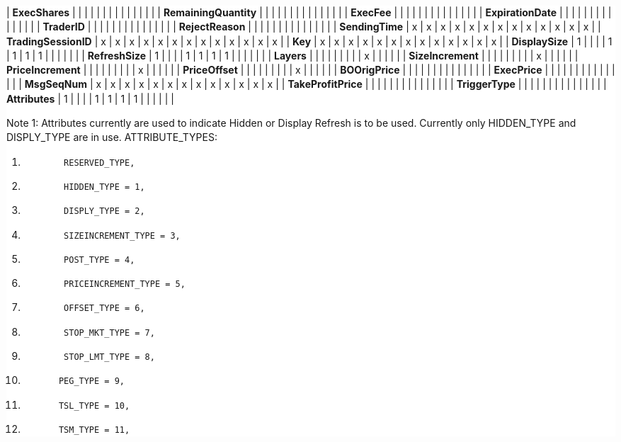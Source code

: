| **ExecShares**        |   |   |   |   |   |   |   |   |   |    |    |    |    |
| **RemainingQuantity** |   |   |   |   |   |   |   |   |   |    |    |    |    |
| **ExecFee**           |   |   |   |   |   |   |   |   |   |    |    |    |    |
| **ExpirationDate**    |   |   |   |   |   |   |   |   |   |    |    |    |    |
| **TraderID**          |   |   |   |   |   |   |   |   |   |    |    |    |    |
| **RejectReason**      |   |   |   |   |   |   |   |   |   |    |    |    |    |
| **SendingTime**       | x | x | x | x | x | x | x | x | x |  x |  x |  x | x  |
| **TradingSessionID**  | x | x | x | x | x | x | x | x | x |  x |  x |  x | x  |
| **Key**               | x | x | x | x | x | x | x | x | x |  x |  x |  x | x  |
| **DisplaySize**       | 1 |   |   |   | 1 | 1 | 1 | 1 |   |    |    |    |    |
| **RefreshSize**       | 1 |   |   |   | 1 | 1 | 1 | 1 |   |    |    |    |    |
| **Layers**            |   |   |   |   |   |   |   |   | x |    |    |    |    |
| **SizeIncrement**     |   |   |   |   |   |   |   |   | x |    |    |    |    |
| **PriceIncrement**    |   |   |   |   |   |   |   |   | x |    |    |    |    |
| **PriceOffset**       |   |   |   |   |   |   |   |   | x |    |    |    |    |
| **BOOrigPrice**       |   |   |   |   |   |   |   |   |   |    |    |    |    |
| **ExecPrice**         |   |   |   |   |   |   |   |   |   |    |    |    |    |
| **MsgSeqNum**         | x | x | x | x | x | x | x | x | x |  x |  x |  x | x  |
| **TakeProfitPrice**   |   |   |   |   |   |   |   |   |   |    |    |    |    |
| **TriggerType**       |   |   |   |   |   |   |   |   |   |    |    |    |    |
| **Attributes**        | 1 |   |   |   | 1 | 1 | 1 | 1 |   |    |    |    |    |

Note 1:  Attributes currently are used to indicate Hidden or Display Refresh is to be used.  Currently only HIDDEN_TYPE and DISPLY_TYPE are in use.
         ATTRIBUTE_TYPES:
1)             RESERVED_TYPE,
2)             HIDDEN_TYPE = 1,
3)             DISPLY_TYPE = 2,
4)             SIZEINCREMENT_TYPE = 3,
5)             POST_TYPE = 4,
6)             PRICEINCREMENT_TYPE = 5,
7)             OFFSET_TYPE = 6,
8)             STOP_MKT_TYPE = 7,
9)             STOP_LMT_TYPE = 8,
10)            PEG_TYPE = 9,
11)            TSL_TYPE = 10,
12)            TSM_TYPE = 11,
